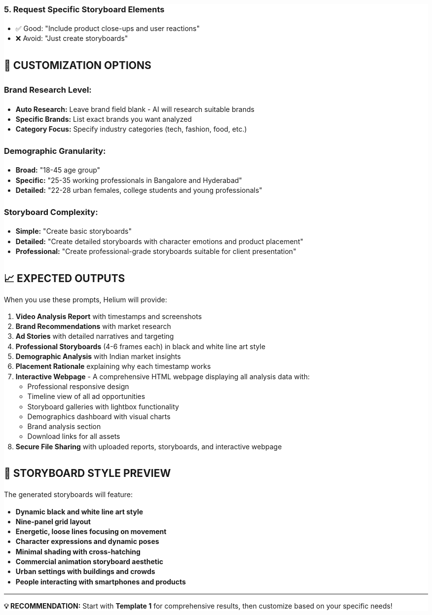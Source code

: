### **5. Request Specific Storyboard Elements**
- ✅ Good: "Include product close-ups and user reactions"
- ❌ Avoid: "Just create storyboards"

## 🔧 **CUSTOMIZATION OPTIONS**

### **Brand Research Level:**
- **Auto Research:** Leave brand field blank - AI will research suitable brands
- **Specific Brands:** List exact brands you want analyzed
- **Category Focus:** Specify industry categories (tech, fashion, food, etc.)

### **Demographic Granularity:**
- **Broad:** "18-45 age group"
- **Specific:** "25-35 working professionals in Bangalore and Hyderabad"
- **Detailed:** "22-28 urban females, college students and young professionals"

### **Storyboard Complexity:**
- **Simple:** "Create basic storyboards"
- **Detailed:** "Create detailed storyboards with character emotions and product placement"
- **Professional:** "Create professional-grade storyboards suitable for client presentation"

## 📈 **EXPECTED OUTPUTS**

When you use these prompts, Helium will provide:

1. **Video Analysis Report** with timestamps and screenshots
2. **Brand Recommendations** with market research
3. **Ad Stories** with detailed narratives and targeting
4. **Professional Storyboards** (4-6 frames each) in black and white line art style
5. **Demographic Analysis** with Indian market insights
6. **Placement Rationale** explaining why each timestamp works
7. **Interactive Webpage** - A comprehensive HTML webpage displaying all analysis data with:
   - Professional responsive design
   - Timeline view of all ad opportunities
   - Storyboard galleries with lightbox functionality
   - Demographics dashboard with visual charts
   - Brand analysis section
   - Download links for all assets
8. **Secure File Sharing** with uploaded reports, storyboards, and interactive webpage

## 🎨 **STORYBOARD STYLE PREVIEW**

The generated storyboards will feature:
- **Dynamic black and white line art style**
- **Nine-panel grid layout**
- **Energetic, loose lines focusing on movement**
- **Character expressions and dynamic poses**
- **Minimal shading with cross-hatching**
- **Commercial animation storyboard aesthetic**
- **Urban settings with buildings and crowds**
- **People interacting with smartphones and products**

---

**💡 RECOMMENDATION:** Start with **Template 1** for comprehensive results, then customize based on your specific needs!

